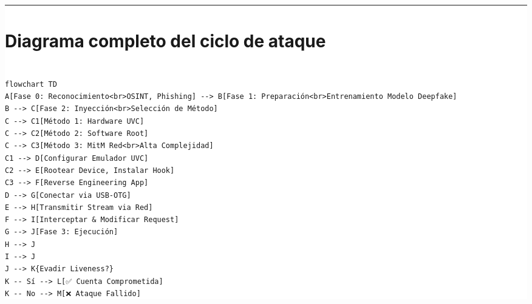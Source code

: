 ```mermaid
```
---

# Diagrama completo del ciclo de ataque

```mermaid

flowchart TD
A[Fase 0: Reconocimiento<br>OSINT, Phishing] --> B[Fase 1: Preparación<br>Entrenamiento Modelo Deepfake]
B --> C[Fase 2: Inyección<br>Selección de Método]
C --> C1[Método 1: Hardware UVC]
C --> C2[Método 2: Software Root]
C --> C3[Método 3: MitM Red<br>Alta Complejidad]
C1 --> D[Configurar Emulador UVC]
C2 --> E[Rootear Device, Instalar Hook]
C3 --> F[Reverse Engineering App]
D --> G[Conectar via USB-OTG]
E --> H[Transmitir Stream via Red]
F --> I[Interceptar & Modificar Request]
G --> J[Fase 3: Ejecución]
H --> J
I --> J
J --> K{Evadir Liveness?}
K -- Sí --> L[✅ Cuenta Comprometida]
K -- No --> M[❌ Ataque Fallido]
```

